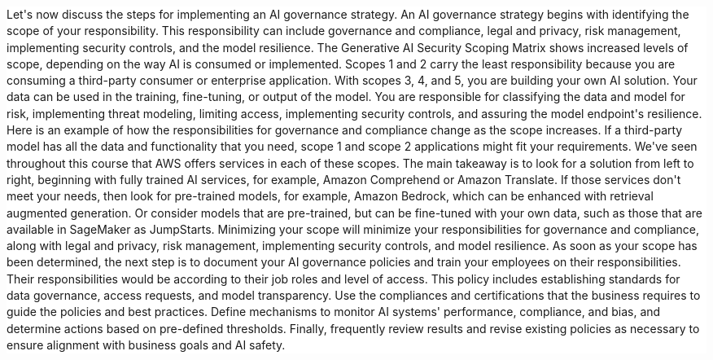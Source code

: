 Let's now discuss the steps for implementing an AI governance strategy. An AI governance strategy begins with identifying the scope of your responsibility. This responsibility can include governance and compliance, legal and privacy, risk management, implementing security controls, and the model resilience. The Generative AI Security Scoping Matrix shows increased levels of scope, depending on the way AI is consumed or implemented. Scopes 1 and 2 carry the least responsibility because you are consuming a third-party consumer or enterprise application. With scopes 3, 4, and 5, you are building your own AI solution. Your data can be used in the training, fine-tuning, or output of the model. You are responsible for classifying the data and model for risk, implementing threat modeling, limiting access, implementing security controls, and assuring the model endpoint's resilience. Here is an example of how the responsibilities for governance and compliance change as the scope increases. If a third-party model has all the data and functionality that you need, scope 1 and scope 2 applications might fit your requirements. We've seen throughout this course that AWS offers services in each of these scopes. The main takeaway is to look for a solution from left to right, beginning with fully trained AI services, for example, Amazon Comprehend or Amazon Translate. If those services don't meet your needs, then look for pre-trained models, for example, Amazon Bedrock, which can be enhanced with retrieval augmented generation. Or consider models that are pre-trained, but can be fine-tuned with your own data, such as those that are available in SageMaker as JumpStarts. Minimizing your scope will minimize your responsibilities for governance and compliance, along with legal and privacy, risk management, implementing security controls, and model resilience. As soon as your scope has been determined, the next step is to document your AI governance policies and train your employees on their responsibilities. Their responsibilities would be according to their job roles and level of access. This policy includes establishing standards for data governance, access requests, and model transparency. Use the compliances and certifications that the business requires to guide the policies and best practices. Define mechanisms to monitor AI systems' performance, compliance, and bias, and determine actions based on pre-defined thresholds. Finally, frequently review results and revise existing policies as necessary to ensure alignment with business goals and AI safety.

